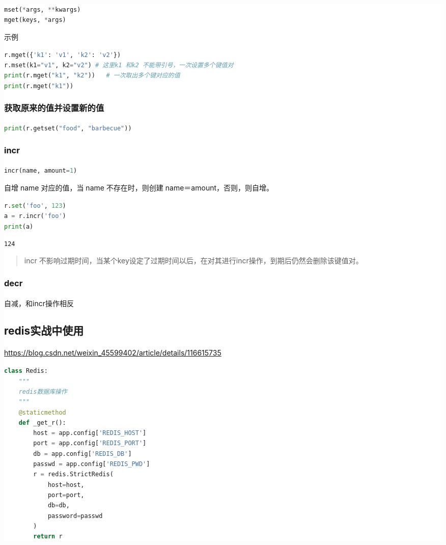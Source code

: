 ```python
mset(*args, **kwargs)
mget(keys, *args)
```

示例

```python
r.mget({'k1': 'v1', 'k2': 'v2'})
r.mset(k1="v1", k2="v2") # 这里k1 和k2 不能带引号，一次设置多个键值对
print(r.mget("k1", "k2"))   # 一次取出多个键对应的值
print(r.mget("k1"))
```

### 获取原来的值并设置新的值

```python
print(r.getset("food", "barbecue"))
```

### incr

```python
incr(name, amount=1)
```

自增 name 对应的值，当 name 不存在时，则创建 name＝amount，否则，则自增。

```python
r.set('foo', 123)
a = r.incr('foo')
print(a)
```

```
124
```

> incr 不影响过期时间，当某个key设定了过期时间以后，在对其进行incr操作，到期后仍然会删除该键值对。

### decr

自减，和incr操作相反

## redis实战中使用

https://blog.csdn.net/weixin_45599402/article/details/116615735

```python
class Redis:
    """
    redis数据库操作
    """
    @staticmethod
    def _get_r():
        host = app.config['REDIS_HOST']
        port = app.config['REDIS_PORT']
        db = app.config['REDIS_DB']
        passwd = app.config['REDIS_PWD']
        r = redis.StrictRedis(
            host=host, 
            port=port, 
            db=db, 
            password=passwd
        )
        return r

```

